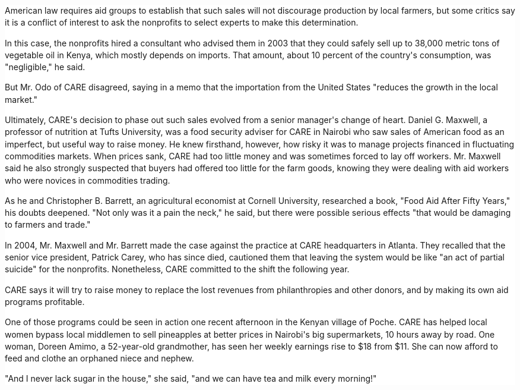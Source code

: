   


American law requires aid groups to establish that such sales will not discourage production by local farmers, but some critics say it is a conflict of interest to ask the nonprofits to select experts to make this determination.

  


In this case, the nonprofits hired a consultant who advised them in 2003 that they could safely sell up to 38,000 metric tons of vegetable oil in Kenya, which mostly depends on imports. That amount, about 10 percent of the country's consumption, was "negligible," he said.

  


But Mr. Odo of CARE disagreed, saying in a memo that the importation from the United States "reduces the growth in the local market."

  


Ultimately, CARE's decision to phase out such sales evolved from a senior manager's change of heart. Daniel G. Maxwell, a professor of nutrition at Tufts University, was a food security adviser for CARE in Nairobi who saw sales of American food as an imperfect, but useful way to raise money. He knew firsthand, however, how risky it was to manage projects financed in fluctuating commodities markets. When prices sank, CARE had too little money and was sometimes forced to lay off workers. Mr. Maxwell said he also strongly suspected that buyers had offered too little for the farm goods, knowing they were dealing with aid workers who were novices in commodities trading.

  


As he and Christopher B. Barrett, an agricultural economist at Cornell University, researched a book, "Food Aid After Fifty Years," his doubts deepened. "Not only was it a pain the neck," he said, but there were possible serious effects "that would be damaging to farmers and trade."

  


In 2004, Mr. Maxwell and Mr. Barrett made the case against the practice at CARE headquarters in Atlanta. They recalled that the senior vice president, Patrick Carey, who has since died, cautioned them that leaving the system would be like "an act of partial suicide" for the nonprofits. Nonetheless, CARE committed to the shift the following year.

  


CARE says it will try to raise money to replace the lost revenues from philanthropies and other donors, and by making its own aid programs profitable.

  


One of those programs could be seen in action one recent afternoon in the Kenyan village of Poche. CARE has helped local women bypass local middlemen to sell pineapples at better prices in Nairobi's big supermarkets, 10 hours away by road. One woman, Doreen Amimo, a 52-year-old grandmother, has seen her weekly earnings rise to $18 from $11. She can now afford to feed and clothe an orphaned niece and nephew.

  


"And I never lack sugar in the house," she said, "and we can have tea and milk every morning!"

  
